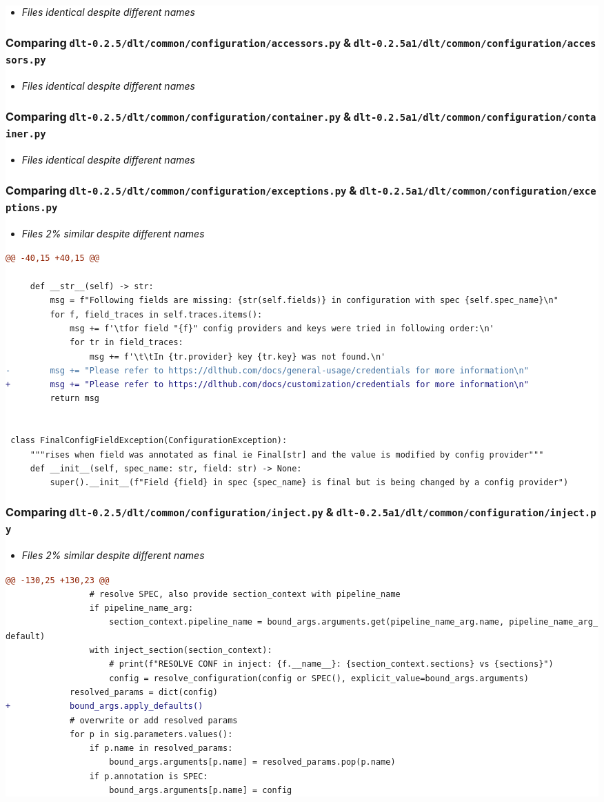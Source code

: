  * *Files identical despite different names*

### Comparing `dlt-0.2.5/dlt/common/configuration/accessors.py` & `dlt-0.2.5a1/dlt/common/configuration/accessors.py`

 * *Files identical despite different names*

### Comparing `dlt-0.2.5/dlt/common/configuration/container.py` & `dlt-0.2.5a1/dlt/common/configuration/container.py`

 * *Files identical despite different names*

### Comparing `dlt-0.2.5/dlt/common/configuration/exceptions.py` & `dlt-0.2.5a1/dlt/common/configuration/exceptions.py`

 * *Files 2% similar despite different names*

```diff
@@ -40,15 +40,15 @@
 
     def __str__(self) -> str:
         msg = f"Following fields are missing: {str(self.fields)} in configuration with spec {self.spec_name}\n"
         for f, field_traces in self.traces.items():
             msg += f'\tfor field "{f}" config providers and keys were tried in following order:\n'
             for tr in field_traces:
                 msg += f'\t\tIn {tr.provider} key {tr.key} was not found.\n'
-        msg += "Please refer to https://dlthub.com/docs/general-usage/credentials for more information\n"
+        msg += "Please refer to https://dlthub.com/docs/customization/credentials for more information\n"
         return msg
 
 
 class FinalConfigFieldException(ConfigurationException):
     """rises when field was annotated as final ie Final[str] and the value is modified by config provider"""
     def __init__(self, spec_name: str, field: str) -> None:
         super().__init__(f"Field {field} in spec {spec_name} is final but is being changed by a config provider")
```

### Comparing `dlt-0.2.5/dlt/common/configuration/inject.py` & `dlt-0.2.5a1/dlt/common/configuration/inject.py`

 * *Files 2% similar despite different names*

```diff
@@ -130,25 +130,23 @@
                 # resolve SPEC, also provide section_context with pipeline_name
                 if pipeline_name_arg:
                     section_context.pipeline_name = bound_args.arguments.get(pipeline_name_arg.name, pipeline_name_arg_default)
                 with inject_section(section_context):
                     # print(f"RESOLVE CONF in inject: {f.__name__}: {section_context.sections} vs {sections}")
                     config = resolve_configuration(config or SPEC(), explicit_value=bound_args.arguments)
             resolved_params = dict(config)
+            bound_args.apply_defaults()
             # overwrite or add resolved params
             for p in sig.parameters.values():
                 if p.name in resolved_params:
                     bound_args.arguments[p.name] = resolved_params.pop(p.name)
                 if p.annotation is SPEC:
                     bound_args.arguments[p.name] = config
```